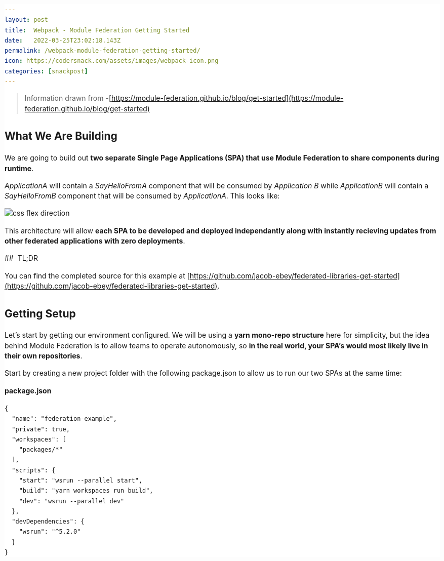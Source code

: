 ```yaml
---
layout: post
title:  Webpack - Module Federation Getting Started
date:   2022-03-25T23:02:18.143Z
permalink: /webpack-module-federation-getting-started/
icon: https://codersnack.com/assets/images/webpack-icon.png
categories: [snackpost]
---
```


> Information drawn from 
-[https://module-federation.github.io/blog/get-started](https://module-federation.github.io/blog/get-started)

##   What We Are Building
We are going to build out **two separate Single Page Applications (SPA) that use Module Federation to share components during runtime**.

*ApplicationA* will contain a *SayHelloFromA* component that will be consumed by *Application B* while *ApplicationB* will contain a *SayHelloFromB* component that will be consumed by *ApplicationA*. This looks like:

![css flex direction](https://codersnack.com/assets/images/mf-gs-get-started-diagram.svg)


This architecture will allow **each SPA to be developed and deployed independantly along with instantly recieving updates from other federated applications with zero deployments**.


##    TL;DR

You can find the completed source for this example at [https://github.com/jacob-ebey/federated-libraries-get-started](https://github.com/jacob-ebey/federated-libraries-get-started).


##   Getting Setup

Let’s start by getting our environment configured. We will be using a **yarn mono-repo structure** here for simplicity, but the idea behind Module Federation is to allow teams to operate autonomously, so **in the real world, your SPA’s would most likely live in their own repositories**.

Start by creating a new project folder with the following package.json to allow us to run our two SPAs at the same time:

**package.json**
``` 
{
  "name": "federation-example",
  "private": true,
  "workspaces": [
    "packages/*"
  ],
  "scripts": {
    "start": "wsrun --parallel start",
    "build": "yarn workspaces run build",
    "dev": "wsrun --parallel dev"
  },
  "devDependencies": {
    "wsrun": "^5.2.0"
  }
}

```
